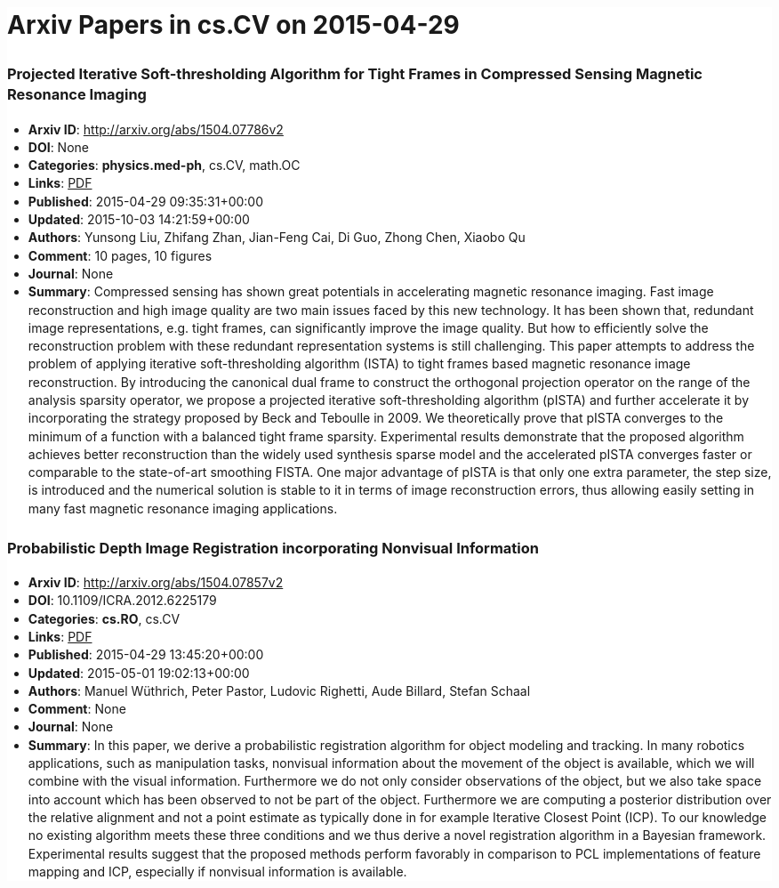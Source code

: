 # Arxiv Papers in cs.CV on 2015-04-29
### Projected Iterative Soft-thresholding Algorithm for Tight Frames in Compressed Sensing Magnetic Resonance Imaging
- **Arxiv ID**: http://arxiv.org/abs/1504.07786v2
- **DOI**: None
- **Categories**: **physics.med-ph**, cs.CV, math.OC
- **Links**: [PDF](http://arxiv.org/pdf/1504.07786v2)
- **Published**: 2015-04-29 09:35:31+00:00
- **Updated**: 2015-10-03 14:21:59+00:00
- **Authors**: Yunsong Liu, Zhifang Zhan, Jian-Feng Cai, Di Guo, Zhong Chen, Xiaobo Qu
- **Comment**: 10 pages, 10 figures
- **Journal**: None
- **Summary**: Compressed sensing has shown great potentials in accelerating magnetic resonance imaging. Fast image reconstruction and high image quality are two main issues faced by this new technology. It has been shown that, redundant image representations, e.g. tight frames, can significantly improve the image quality. But how to efficiently solve the reconstruction problem with these redundant representation systems is still challenging. This paper attempts to address the problem of applying iterative soft-thresholding algorithm (ISTA) to tight frames based magnetic resonance image reconstruction. By introducing the canonical dual frame to construct the orthogonal projection operator on the range of the analysis sparsity operator, we propose a projected iterative soft-thresholding algorithm (pISTA) and further accelerate it by incorporating the strategy proposed by Beck and Teboulle in 2009. We theoretically prove that pISTA converges to the minimum of a function with a balanced tight frame sparsity. Experimental results demonstrate that the proposed algorithm achieves better reconstruction than the widely used synthesis sparse model and the accelerated pISTA converges faster or comparable to the state-of-art smoothing FISTA. One major advantage of pISTA is that only one extra parameter, the step size, is introduced and the numerical solution is stable to it in terms of image reconstruction errors, thus allowing easily setting in many fast magnetic resonance imaging applications.



### Probabilistic Depth Image Registration incorporating Nonvisual Information
- **Arxiv ID**: http://arxiv.org/abs/1504.07857v2
- **DOI**: 10.1109/ICRA.2012.6225179
- **Categories**: **cs.RO**, cs.CV
- **Links**: [PDF](http://arxiv.org/pdf/1504.07857v2)
- **Published**: 2015-04-29 13:45:20+00:00
- **Updated**: 2015-05-01 19:02:13+00:00
- **Authors**: Manuel Wüthrich, Peter Pastor, Ludovic Righetti, Aude Billard, Stefan Schaal
- **Comment**: None
- **Journal**: None
- **Summary**: In this paper, we derive a probabilistic registration algorithm for object modeling and tracking. In many robotics applications, such as manipulation tasks, nonvisual information about the movement of the object is available, which we will combine with the visual information. Furthermore we do not only consider observations of the object, but we also take space into account which has been observed to not be part of the object. Furthermore we are computing a posterior distribution over the relative alignment and not a point estimate as typically done in for example Iterative Closest Point (ICP). To our knowledge no existing algorithm meets these three conditions and we thus derive a novel registration algorithm in a Bayesian framework. Experimental results suggest that the proposed methods perform favorably in comparison to PCL implementations of feature mapping and ICP, especially if nonvisual information is available.
